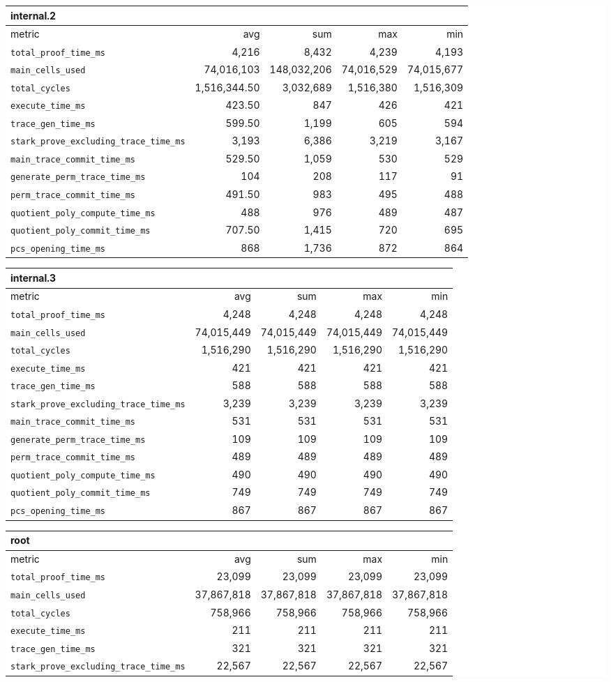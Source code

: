| internal.2 |||||
|:---|---:|---:|---:|---:|
|metric|avg|sum|max|min|
| `total_proof_time_ms ` |  4,216 |  8,432 |  4,239 |  4,193 |
| `main_cells_used     ` |  74,016,103 |  148,032,206 |  74,016,529 |  74,015,677 |
| `total_cycles        ` |  1,516,344.50 |  3,032,689 |  1,516,380 |  1,516,309 |
| `execute_time_ms     ` |  423.50 |  847 |  426 |  421 |
| `trace_gen_time_ms   ` |  599.50 |  1,199 |  605 |  594 |
| `stark_prove_excluding_trace_time_ms` |  3,193 |  6,386 |  3,219 |  3,167 |
| `main_trace_commit_time_ms` |  529.50 |  1,059 |  530 |  529 |
| `generate_perm_trace_time_ms` |  104 |  208 |  117 |  91 |
| `perm_trace_commit_time_ms` |  491.50 |  983 |  495 |  488 |
| `quotient_poly_compute_time_ms` |  488 |  976 |  489 |  487 |
| `quotient_poly_commit_time_ms` |  707.50 |  1,415 |  720 |  695 |
| `pcs_opening_time_ms ` |  868 |  1,736 |  872 |  864 |

| internal.3 |||||
|:---|---:|---:|---:|---:|
|metric|avg|sum|max|min|
| `total_proof_time_ms ` |  4,248 |  4,248 |  4,248 |  4,248 |
| `main_cells_used     ` |  74,015,449 |  74,015,449 |  74,015,449 |  74,015,449 |
| `total_cycles        ` |  1,516,290 |  1,516,290 |  1,516,290 |  1,516,290 |
| `execute_time_ms     ` |  421 |  421 |  421 |  421 |
| `trace_gen_time_ms   ` |  588 |  588 |  588 |  588 |
| `stark_prove_excluding_trace_time_ms` |  3,239 |  3,239 |  3,239 |  3,239 |
| `main_trace_commit_time_ms` |  531 |  531 |  531 |  531 |
| `generate_perm_trace_time_ms` |  109 |  109 |  109 |  109 |
| `perm_trace_commit_time_ms` |  489 |  489 |  489 |  489 |
| `quotient_poly_compute_time_ms` |  490 |  490 |  490 |  490 |
| `quotient_poly_commit_time_ms` |  749 |  749 |  749 |  749 |
| `pcs_opening_time_ms ` |  867 |  867 |  867 |  867 |

| root |||||
|:---|---:|---:|---:|---:|
|metric|avg|sum|max|min|
| `total_proof_time_ms ` |  23,099 |  23,099 |  23,099 |  23,099 |
| `main_cells_used     ` |  37,867,818 |  37,867,818 |  37,867,818 |  37,867,818 |
| `total_cycles        ` |  758,966 |  758,966 |  758,966 |  758,966 |
| `execute_time_ms     ` |  211 |  211 |  211 |  211 |
| `trace_gen_time_ms   ` |  321 |  321 |  321 |  321 |
| `stark_prove_excluding_trace_time_ms` |  22,567 |  22,567 |  22,567 |  22,567 |